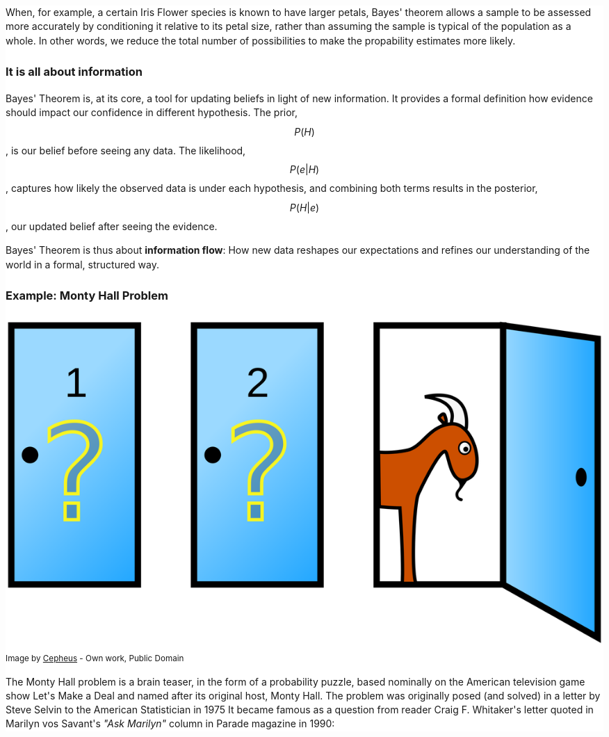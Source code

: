 
When, for example, a certain Iris Flower species is known to have larger petals, Bayes' theorem allows a sample to be assessed more accurately by conditioning it relative to its petal size, rather than assuming the sample is typical of the population as a whole. In other words, we reduce the total number of possibilities to make the propability estimates more likely.

### It is all about information

Bayes' Theorem is, at its core, a tool for updating beliefs in light of new information. It provides a formal definition how evidence should impact our confidence in different hypothesis. The prior, $$P(H)$$, is our belief before seeing any data. The likelihood, $$P(e\vert H)$$, captures how likely the observed data is under each hypothesis, and combining both terms results in the posterior, $$P(H\vert e)$$, our updated belief after seeing the evidence.

Bayes' Theorem is thus about **information flow**: How new data reshapes our expectations and refines our understanding of the world in a formal, structured way.


### Example: Monty Hall Problem

![Monty Hall Problem - Open door](/assets/images/Monty_open_door.png)
<small>Image by [Cepheus](https://commons.wikimedia.org/w/index.php?curid=1234194
) - Own work, Public Domain</small>


The Monty Hall problem is a brain teaser, in the form of a probability puzzle, based nominally on the American television game show Let's Make a Deal and named after its original host, Monty Hall. The problem was originally posed (and solved) in a letter by Steve Selvin to the American Statistician in 1975 It became famous as a question from reader Craig F. Whitaker's letter quoted in Marilyn vos Savant's _"Ask Marilyn"_ column in Parade magazine in 1990:
